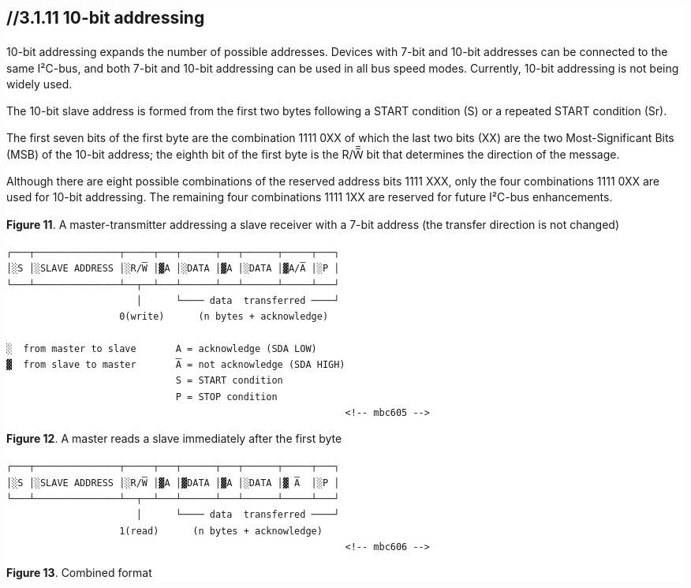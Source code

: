 
[P15]: #P15
<a id="P15"></a>





[Section 3.1.11]: #Section%203.1.11
<a id="Section 3.1.11"></a>

//3.1.11 10-bit addressing
--------------------------

10-bit addressing expands the number of possible addresses. Devices with 7-bit and
10-bit addresses can be connected to the same I²C-bus, and both 7-bit and 10-bit
addressing can be used in all bus speed modes. Currently, 10-bit addressing is not being
widely used.

The 10-bit slave address is formed from the first two bytes following a START condition
(S) or a repeated START condition (Sr).

The first seven bits of the first byte are the combination 1111 0XX of which the last two bits
(XX) are the two Most-Significant Bits (MSB) of the 10-bit address; the eighth bit of the
first byte is the R/W̅̅ bit that determines the direction of the message.

Although there are eight possible combinations of the reserved address bits 1111 XXX,
only the four combinations 1111 0XX are used for 10-bit addressing. The remaining four
combinations 1111 1XX are reserved for future I²C-bus enhancements.

[Figure 11]: #Figure-11
<a id="Figure-11"></a>

**Figure 11**. A master-transmitter addressing a slave receiver with a 7-bit address
(the transfer direction is not changed)

    ┌───┬───────────────┬─────┬───┬──────┬───┬──────┬─────┬───┐
    │░S │░SLAVE ADDRESS │░R/W̅̅ │▓A │░DATA │▓A │░DATA │▓A/A̅̅ │░P │
    └───┴───────────────┴──┬──┴───┴──────┴───┴──────┴─────┴───┘
                           │      └──── data  transferred ────┘
                        0(write)      (n bytes + acknowledge)
    
    ░  from master to slave       A = acknowledge (SDA LOW)   
    ▓  from slave to master       A̅̅ = not acknowledge (SDA HIGH)
                                  S = START condition
                                  P = STOP condition
                                                                <!-- mbc605 -->

[Figure 12]: #Figure-12
<a id="Figure-12"></a>

**Figure 12**. A master reads a slave immediately after the first byte

    ┌───┬───────────────┬─────┬───┬──────┬───┬──────┬─────┬───┐
    │░S │░SLAVE ADDRESS │░R/W̅̅ │▓A │▓DATA │▓A │░DATA │▓ A̅̅  │░P │
    └───┴───────────────┴──┬──┴───┴──────┴───┴──────┴─────┴───┘
                           │      └──── data  transferred ────┘
                        1(read)      (n bytes + acknowledge)
                                                                <!-- mbc606 -->


[Figure 13]: #Figure-13
<a id="Figure-13"></a>

**Figure 13**. Combined format


[P2]: #P2
[P3]: #P3
[Section 1]: #Section%201
[Section 2]: #Section%202
[P4]: #P4
[Section 2.1]: #Section%202.1
[Figure 1]: #Figure-1
[P5]: #P5
[Section 2.2]: #Section%202.2
[P6]: #P6
[Section 2.3]: #Section%202.3
[Section 3]: #Section%203
[Section 3.1]: #Section%203.1
[Table 1]: #Table-1
[P7]: #P7
[Figure 2]: #Figure-2
[P8]: #P8
[Table 2]: #Table-2
[Section 3.1.1]: #Section%203.1.1
[Table 3A]: #Table-3A
[Figure 3]: #Figure-3
[P9]: #P9
[Section 3.1.2]: #Section%203.1.2
[Section 3.1.3]: #Section%203.1.3
[Figure 4]: #Figure-4
[Section 3.1.4]: #Section%203.1.4
[Figure 5]: #Figure-5
[P10]: #P10
[Section 3.1.5]: #Section%203.1.5
[Section 3.1.6]: #Section%203.1.6
[Figure 6]: #Figure-6
[P11]: #P11
[Section 3.1.7]: #Section%203.1.7
[Figure 7]: #Figure-7
[Section 3.1.8]: #Section%203.1.8
[P12]: #P12
[Figure 8]: #Figure-8
[P13]: #P13
[Section 3.1.9]: #Section%203.1.9
[Section 3.1.10]: #Section%203.1.10
[Figure 9]: #Figure-9
[Figure 10]: #Figure-10
[P14]: #P14
[P16]: #P16
[Figure 14]: #Figure-14
[Figure 15]: #Figure-15
[P17]: #P17
[Section 3.1.12]: #Section%203.1.12
[Table 3]: #Table-3
[Section 3.1.13]: #Section%203.1.13
[P18]: #P18
[Figure 16]: #Figure-16
[Figure 17]: #Figure-17
[P19]: #P19
[Section 3.1.14]: #Section%203.1.14
[Section 3.1.15]: #Section%203.1.15
[Figure 18]: #Figure-18
[P20]: #P20
[Section 3.1.16]: #Section%203.1.16
[Section 3.1.17]: #Section%203.1.17
[Figure 19]: #Figure-19
[P21]: #P21
[Figure 20]: #Figure-20
[P22]: #P22
[Table 4]: #Table-4
[P23]: #P23
[Section 3.2]: #Section%203.2
[Table 5]: #Table-5
[Figure 21]: #Figure-21
[P24]: #P24
[Table 6]: #Table-6
[P25]: #P25
[Section 3.2.1]: #Section%203.2.1
[Section 3.2.2]: #Section%203.2.2
[Section 3.2.3]: #Section%203.2.3
[Section 3.2.4]: #Section%203.2.4
[Figure 22]: #Figure-22
[Figure 23]: #Figure-23
[P26]: #P26